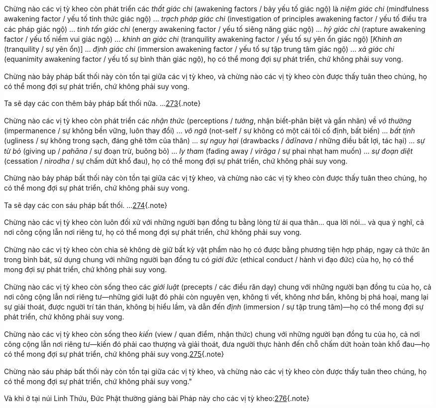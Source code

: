 Chừng nào các vị tỳ kheo còn phát triển các *thất giác chi* (awakening factors / bảy yếu tố giác ngộ) là *niệm giác chi* (mindfulness awakening factor / yếu tố tỉnh thức giác ngộ) ... *trạch pháp giác chi* (investigation of principles awakening factor / yếu tố điều tra các pháp giác ngộ) ... *tinh tấn giác chi* (energy awakening factor / yếu tố siêng năng giác ngộ) ... *hỷ giác chi* (rapture awakening factor / yếu tố niềm vui giác ngộ) ... *khinh an giác chi* (tranquility awakening factor / yếu tố sự yên ổn giác ngộ) [*Khinh an* (tranquility / sự yên ổn)] ... *định giác chi* (immersion awakening factor / yếu tố sự tập trung tâm giác ngộ) ... *xả giác chi* (equanimity awakening factor / yếu tố sự bình thản giác ngộ), họ có thể mong đợi sự phát triển, chứ không phải suy vong.

Chừng nào bảy pháp bất thối này còn tồn tại giữa các vị tỳ kheo, và chừng nào
các vị tỳ kheo còn được thấy tuân theo chúng, họ có thể mong đợi sự phát triển, chứ không phải
suy vong.


Ta sẽ dạy các con thêm bảy pháp bất thối nữa. ...[273](/kinhtruongbo/sujato-vi/notes/16#273){.note}

Chừng nào các vị tỳ kheo còn phát triển các *nhận thức* (perceptions / *tưởng*, nhận biết-phân biệt và gắn nhãn) về *vô thường* (impermanence / sự không bền vững, luôn thay đổi) ... *vô ngã* (not-self / sự không có một cái tôi cố định, bất biến) ... *bất tịnh* (ugliness / sự không trong sạch, đáng ghê tởm của thân) ... *sự nguy hại* (drawbacks / *ādīnava* / những điều bất lợi, tác hại) ... *sự từ bỏ* (giving up / *pahāna* / sự đoạn trừ, buông bỏ) ... *ly tham* (fading away / *virāga* / sự phai nhạt ham muốn) ... *sự đoạn diệt* (cessation / *nirodha* / sự chấm dứt khổ đau), họ có thể mong đợi sự phát triển, chứ không phải suy vong.

Chừng nào bảy pháp bất thối này còn tồn tại giữa các vị tỳ kheo, và chừng nào
các vị tỳ kheo còn được thấy tuân theo chúng, họ có thể mong đợi sự phát triển, chứ không phải
suy vong.


Ta sẽ dạy các con sáu pháp bất thối. ...[274](/kinhtruongbo/sujato-vi/notes/16#274){.note}

Chừng nào các vị tỳ kheo còn luôn đối xử với những người bạn đồng tu bằng lòng từ ái qua thân... qua lời nói... và qua ý nghĩ, cả nơi công cộng lẫn nơi riêng tư, họ có thể mong đợi sự phát triển, chứ không phải suy vong.

Chừng nào các vị tỳ kheo còn chia sẻ không dè giữ bất kỳ vật phẩm nào họ có được
bằng phương tiện hợp pháp, ngay cả thức ăn trong bình bát, sử dụng chung với
những người bạn đồng tu có *giới đức* (ethical conduct / hành vi đạo đức) của họ, họ có thể mong đợi sự phát triển, chứ không phải suy vong.

Chừng nào các vị tỳ kheo còn sống theo các *giới luật* (precepts / các điều răn dạy) chung với những người bạn đồng tu của họ, cả nơi công cộng lẫn nơi riêng tư—những giới luật đó phải còn nguyên vẹn, không tì vết, không nhơ bẩn, không bị phá hoại, mang lại sự giải thoát, được người trí tán thán, không bị hiểu lầm, và dẫn đến *định* (immersion / sự tập trung tâm)—họ có thể mong đợi sự phát triển, chứ không phải suy vong.

Chừng nào các vị tỳ kheo còn sống theo *kiến* (view / quan điểm, nhận thức) chung với những người bạn đồng tu của họ, cả nơi công cộng lẫn nơi riêng tư—kiến đó phải cao thượng và giải thoát, đưa người thực hành đến chỗ chấm dứt hoàn toàn khổ đau—họ có thể mong đợi sự phát triển, chứ không phải suy vong.[275](/kinhtruongbo/sujato-vi/notes/16#275){.note}

Chừng nào sáu pháp bất thối này còn tồn tại giữa các vị tỳ kheo, và chừng nào
các vị tỳ kheo còn được thấy tuân theo chúng, họ có thể mong đợi sự phát triển, chứ không phải
suy vong."


Và khi ở tại núi Linh Thứu, Đức Phật thường giảng bài Pháp này cho các vị tỳ kheo:[276](/kinhtruongbo/sujato-vi/notes/16#276){.note}
